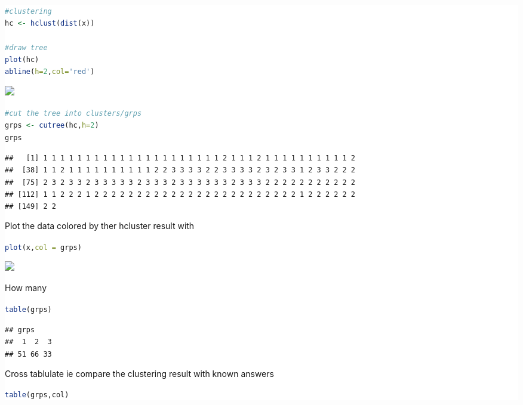 ``` r
#clustering
hc <- hclust(dist(x))

#draw tree
plot(hc)
abline(h=2,col='red')
```

![](class8_files/figure-markdown_github/unnamed-chunk-8-1.png)

``` r
#cut the tree into clusters/grps
grps <- cutree(hc,h=2)
grps
```

    ##   [1] 1 1 1 1 1 1 1 1 1 1 1 1 1 1 1 1 1 1 1 1 1 2 1 1 1 2 1 1 1 1 1 1 1 1 1 1 2
    ##  [38] 1 1 2 1 1 1 1 1 1 1 1 1 1 2 2 3 3 3 3 2 2 3 3 3 3 2 3 2 3 3 1 2 3 3 2 2 2
    ##  [75] 2 3 2 3 3 2 3 3 3 3 3 2 3 3 3 2 3 3 3 3 3 3 2 3 3 3 2 2 2 2 2 2 2 2 2 2 2
    ## [112] 1 1 2 2 2 1 2 2 2 2 2 2 2 2 2 2 2 2 2 2 2 2 2 2 2 2 2 2 2 2 1 2 2 2 2 2 2
    ## [149] 2 2

Plot the data colored by ther hcluster result with

``` r
plot(x,col = grps)
```

![](class8_files/figure-markdown_github/unnamed-chunk-9-1.png)

How many

``` r
table(grps)
```

    ## grps
    ##  1  2  3 
    ## 51 66 33

Cross tablulate ie compare the clustering result with known answers

``` r
table(grps,col)
```
